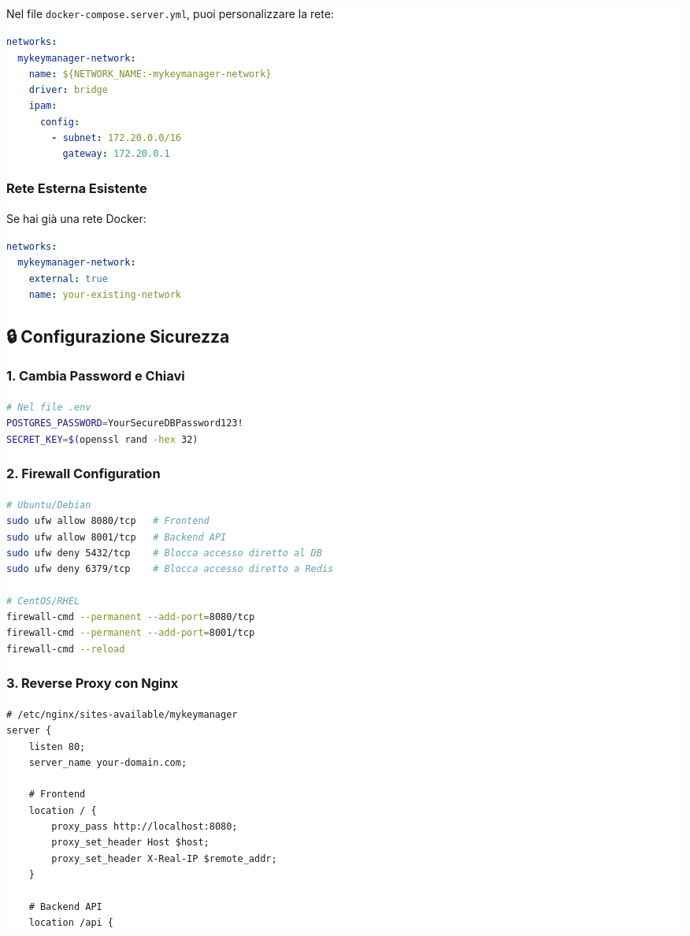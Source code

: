 Nel file `docker-compose.server.yml`, puoi personalizzare la rete:

```yaml
networks:
  mykeymanager-network:
    name: ${NETWORK_NAME:-mykeymanager-network}
    driver: bridge
    ipam:
      config:
        - subnet: 172.20.0.0/16
          gateway: 172.20.0.1
```

### Rete Esterna Esistente

Se hai già una rete Docker:

```yaml
networks:
  mykeymanager-network:
    external: true
    name: your-existing-network
```

## 🔒 Configurazione Sicurezza

### 1. Cambia Password e Chiavi

```bash
# Nel file .env
POSTGRES_PASSWORD=YourSecureDBPassword123!
SECRET_KEY=$(openssl rand -hex 32)
```

### 2. Firewall Configuration

```bash
# Ubuntu/Debian
sudo ufw allow 8080/tcp   # Frontend
sudo ufw allow 8001/tcp   # Backend API
sudo ufw deny 5432/tcp    # Blocca accesso diretto al DB
sudo ufw deny 6379/tcp    # Blocca accesso diretto a Redis

# CentOS/RHEL
firewall-cmd --permanent --add-port=8080/tcp
firewall-cmd --permanent --add-port=8001/tcp
firewall-cmd --reload
```

### 3. Reverse Proxy con Nginx

```nginx
# /etc/nginx/sites-available/mykeymanager
server {
    listen 80;
    server_name your-domain.com;
    
    # Frontend
    location / {
        proxy_pass http://localhost:8080;
        proxy_set_header Host $host;
        proxy_set_header X-Real-IP $remote_addr;
    }
    
    # Backend API
    location /api {
```